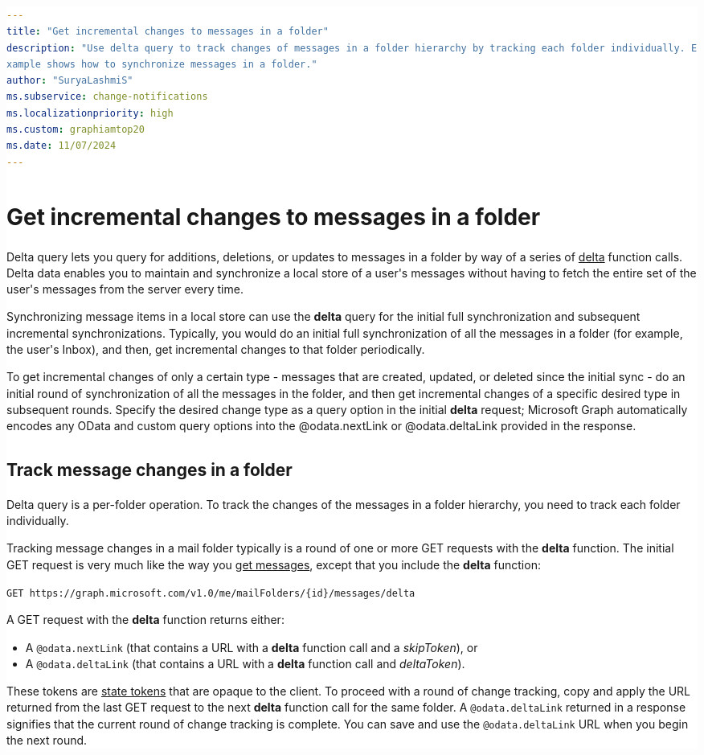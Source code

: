 ```yaml
---
title: "Get incremental changes to messages in a folder"
description: "Use delta query to track changes of messages in a folder hierarchy by tracking each folder individually. Example shows how to synchronize messages in a folder."
author: "SuryaLashmiS"
ms.subservice: change-notifications
ms.localizationpriority: high
ms.custom: graphiamtop20
ms.date: 11/07/2024
---
```


# Get incremental changes to messages in a folder

Delta query lets you query for additions, deletions, or updates to messages in a folder by way of a series of
[delta](/graph/api/message-delta) function calls. Delta data enables you to maintain
and synchronize a local store of a user's messages without having to fetch the entire set of the user's messages from the server every time.

Synchronizing message items in a local store can use the **delta** query for the initial full synchronization and subsequent incremental synchronizations. Typically, you would do an initial full synchronization of all the messages in a folder (for example, the user's Inbox), and then, get incremental changes to that folder periodically.

To get incremental changes of only a certain type - messages that are created, updated, or deleted since the initial sync - do an initial round of synchronization of all the messages in the folder, and then get incremental changes of a specific desired type in subsequent rounds. Specify the desired change type as a query option in the initial **delta** request; Microsoft Graph automatically encodes any OData and custom query options into the @odata.nextLink or @odata.deltaLink provided in the response.

## Track message changes in a folder

Delta query is a per-folder operation. To track the changes of the messages in a folder hierarchy, you need to track each folder individually.

Tracking message changes in a mail folder typically is a round of one or more GET requests with the **delta** function. The initial GET
request is very much like the way you [get messages](/graph/api/user-list-messages),
except that you include the **delta** function:

```http
GET https://graph.microsoft.com/v1.0/me/mailFolders/{id}/messages/delta
```

A GET request with the **delta** function returns either:

- A `@odata.nextLink` (that contains a URL with a **delta** function call and a _skipToken_), or
- A `@odata.deltaLink` (that contains a URL with a **delta** function call and _deltaToken_).

These tokens are [state tokens](delta-query-overview.md#state-tokens) that are opaque to the client.
To proceed with a round of change tracking, copy and apply the URL returned from the last GET
request to the next **delta** function call for the same folder. A `@odata.deltaLink` returned in a response
signifies that the current round of change tracking is complete. You can save and use the `@odata.deltaLink` URL
when you begin the next round.

